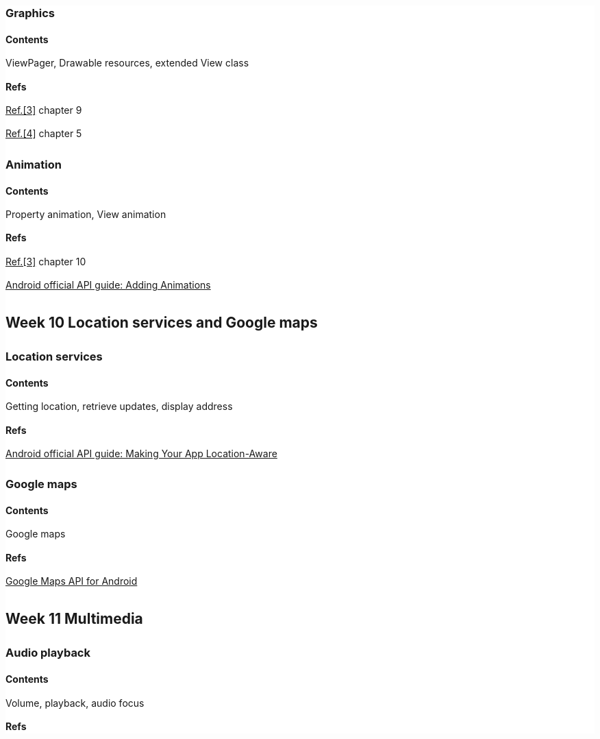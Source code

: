 ### Graphics

**Contents**

ViewPager, Drawable resources, extended View class

**Refs**

[Ref.[3]](#ref3) chapter 9

[Ref.[4]](#ref4) chapter 5

### Animation

**Contents**

Property animation, View animation

**Refs**

[Ref.[3]](#ref3) chapter 10

[Android official API guide: Adding Animations](http://developer.android.com/training/animation/index.html)

## Week 10 Location services and Google maps

### Location services

**Contents**

Getting location, retrieve updates, display address

**Refs**

[Android official API guide: Making Your App Location-Aware](http://developer.android.com/training/location/index.html)

### Google maps

**Contents**

Google maps

**Refs**

[Google Maps API for Android](https://developers.google.com/maps/documentation/android/)

## Week 11 Multimedia

### Audio playback

**Contents**

Volume, playback, audio focus

**Refs**
